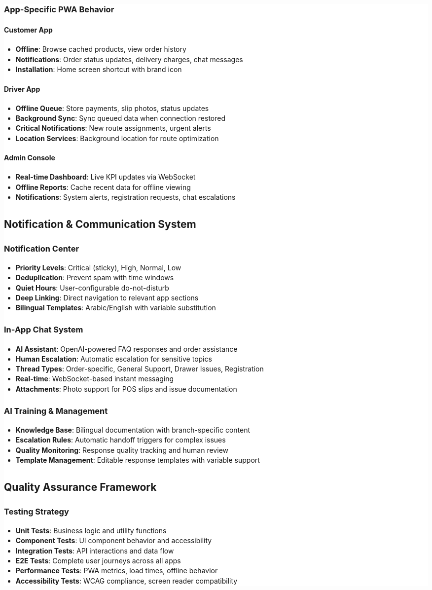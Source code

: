 ### App-Specific PWA Behavior

#### Customer App
- **Offline**: Browse cached products, view order history
- **Notifications**: Order status updates, delivery charges, chat messages
- **Installation**: Home screen shortcut with brand icon

#### Driver App  
- **Offline Queue**: Store payments, slip photos, status updates
- **Background Sync**: Sync queued data when connection restored
- **Critical Notifications**: New route assignments, urgent alerts
- **Location Services**: Background location for route optimization

#### Admin Console
- **Real-time Dashboard**: Live KPI updates via WebSocket
- **Offline Reports**: Cache recent data for offline viewing
- **Notifications**: System alerts, registration requests, chat escalations

## Notification & Communication System

### Notification Center
- **Priority Levels**: Critical (sticky), High, Normal, Low
- **Deduplication**: Prevent spam with time windows
- **Quiet Hours**: User-configurable do-not-disturb
- **Deep Linking**: Direct navigation to relevant app sections
- **Bilingual Templates**: Arabic/English with variable substitution

### In-App Chat System
- **AI Assistant**: OpenAI-powered FAQ responses and order assistance
- **Human Escalation**: Automatic escalation for sensitive topics
- **Thread Types**: Order-specific, General Support, Drawer Issues, Registration
- **Real-time**: WebSocket-based instant messaging
- **Attachments**: Photo support for POS slips and issue documentation

### AI Training & Management
- **Knowledge Base**: Bilingual documentation with branch-specific content
- **Escalation Rules**: Automatic handoff triggers for complex issues  
- **Quality Monitoring**: Response quality tracking and human review
- **Template Management**: Editable response templates with variable support

## Quality Assurance Framework

### Testing Strategy
- **Unit Tests**: Business logic and utility functions
- **Component Tests**: UI component behavior and accessibility
- **Integration Tests**: API interactions and data flow
- **E2E Tests**: Complete user journeys across all apps
- **Performance Tests**: PWA metrics, load times, offline behavior
- **Accessibility Tests**: WCAG compliance, screen reader compatibility
